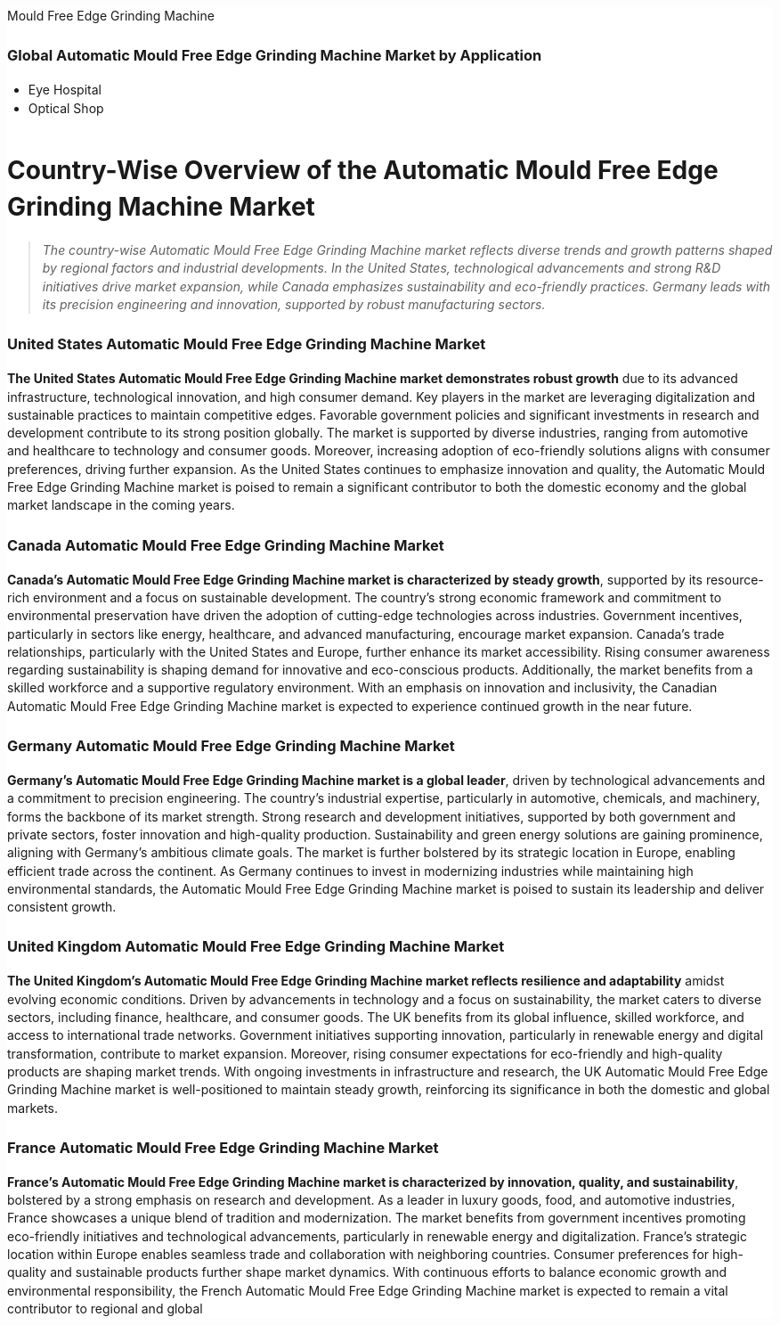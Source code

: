 Mould Free Edge Grinding Machine</li></ul><h3>Global Automatic Mould Free Edge Grinding Machine Market by Application</h3><ul><li>Eye Hospital</li><li>Optical Shop</li></ul><h1><span class="">Country-Wise Overview of the Automatic Mould Free Edge Grinding Machine Market<br /></span></h1><blockquote><p><em><span class="">The country-wise Automatic Mould Free Edge Grinding Machine market reflects diverse trends and growth patterns shaped by regional factors and industrial developments. In the United States, technological advancements and strong R&amp;D initiatives drive market expansion, while Canada emphasizes sustainability and eco-friendly practices. Germany leads with its precision engineering and innovation, supported by robust manufacturing sectors.</span></em></p></blockquote><h3><strong>United States Automatic Mould Free Edge Grinding Machine Market</strong></h3><p><strong>The United States Automatic Mould Free Edge Grinding Machine market demonstrates robust growth</strong> due to its advanced infrastructure, technological innovation, and high consumer demand. Key players in the market are leveraging digitalization and sustainable practices to maintain competitive edges. Favorable government policies and significant investments in research and development contribute to its strong position globally. The market is supported by diverse industries, ranging from automotive and healthcare to technology and consumer goods. Moreover, increasing adoption of eco-friendly solutions aligns with consumer preferences, driving further expansion. As the United States continues to emphasize innovation and quality, the Automatic Mould Free Edge Grinding Machine market is poised to remain a significant contributor to both the domestic economy and the global market landscape in the coming years.</p><h3><strong>Canada Automatic Mould Free Edge Grinding Machine Market</strong></h3><p><strong>Canada&rsquo;s Automatic Mould Free Edge Grinding Machine market is characterized by steady growth</strong>, supported by its resource-rich environment and a focus on sustainable development. The country&rsquo;s strong economic framework and commitment to environmental preservation have driven the adoption of cutting-edge technologies across industries. Government incentives, particularly in sectors like energy, healthcare, and advanced manufacturing, encourage market expansion. Canada&rsquo;s trade relationships, particularly with the United States and Europe, further enhance its market accessibility. Rising consumer awareness regarding sustainability is shaping demand for innovative and eco-conscious products. Additionally, the market benefits from a skilled workforce and a supportive regulatory environment. With an emphasis on innovation and inclusivity, the Canadian Automatic Mould Free Edge Grinding Machine market is expected to experience continued growth in the near future.</p><h3><strong>Germany Automatic Mould Free Edge Grinding Machine Market</strong></h3><p><strong>Germany&rsquo;s Automatic Mould Free Edge Grinding Machine market is a global leader</strong>, driven by technological advancements and a commitment to precision engineering. The country&rsquo;s industrial expertise, particularly in automotive, chemicals, and machinery, forms the backbone of its market strength. Strong research and development initiatives, supported by both government and private sectors, foster innovation and high-quality production. Sustainability and green energy solutions are gaining prominence, aligning with Germany&rsquo;s ambitious climate goals. The market is further bolstered by its strategic location in Europe, enabling efficient trade across the continent. As Germany continues to invest in modernizing industries while maintaining high environmental standards, the Automatic Mould Free Edge Grinding Machine market is poised to sustain its leadership and deliver consistent growth.</p><h3><strong>United Kingdom Automatic Mould Free Edge Grinding Machine Market</strong></h3><p><strong>The United Kingdom&rsquo;s Automatic Mould Free Edge Grinding Machine market reflects resilience and adaptability</strong> amidst evolving economic conditions. Driven by advancements in technology and a focus on sustainability, the market caters to diverse sectors, including finance, healthcare, and consumer goods. The UK benefits from its global influence, skilled workforce, and access to international trade networks. Government initiatives supporting innovation, particularly in renewable energy and digital transformation, contribute to market expansion. Moreover, rising consumer expectations for eco-friendly and high-quality products are shaping market trends. With ongoing investments in infrastructure and research, the UK Automatic Mould Free Edge Grinding Machine market is well-positioned to maintain steady growth, reinforcing its significance in both the domestic and global markets.</p><h3><strong>France Automatic Mould Free Edge Grinding Machine Market</strong></h3><p><strong>France&rsquo;s Automatic Mould Free Edge Grinding Machine market is characterized by innovation, quality, and sustainability</strong>, bolstered by a strong emphasis on research and development. As a leader in luxury goods, food, and automotive industries, France showcases a unique blend of tradition and modernization. The market benefits from government incentives promoting eco-friendly initiatives and technological advancements, particularly in renewable energy and digitalization. France&rsquo;s strategic location within Europe enables seamless trade and collaboration with neighboring countries. Consumer preferences for high-quality and sustainable products further shape market dynamics. With continuous efforts to balance economic growth and environmental responsibility, the French Automatic Mould Free Edge Grinding Machine market is expected to remain a vital contributor to regional and global
